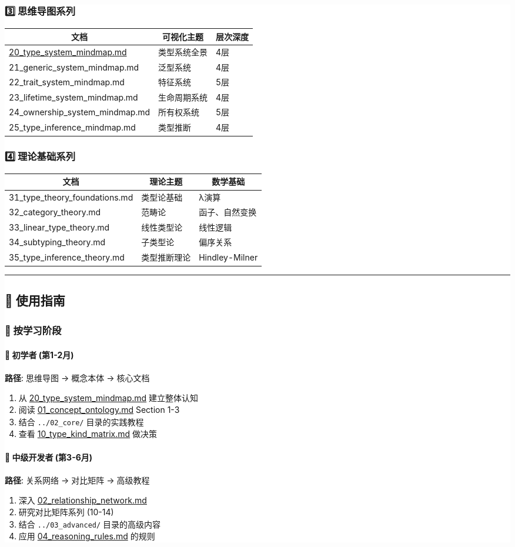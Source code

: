 ### 3️⃣ 思维导图系列

| 文档 | 可视化主题 | 层次深度 |
|------|-----------|---------|
| [20_type_system_mindmap.md](./20_type_system_mindmap.md) | 类型系统全景 | 4层 |
| 21_generic_system_mindmap.md | 泛型系统 | 4层 |
| 22_trait_system_mindmap.md | 特征系统 | 5层 |
| 23_lifetime_system_mindmap.md | 生命周期系统 | 4层 |
| 24_ownership_system_mindmap.md | 所有权系统 | 5层 |
| 25_type_inference_mindmap.md | 类型推断 | 4层 |

### 4️⃣ 理论基础系列

| 文档 | 理论主题 | 数学基础 |
|------|---------|---------|
| 31_type_theory_foundations.md | 类型论基础 | λ演算 |
| 32_category_theory.md | 范畴论 | 函子、自然变换 |
| 33_linear_type_theory.md | 线性类型论 | 线性逻辑 |
| 34_subtyping_theory.md | 子类型论 | 偏序关系 |
| 35_type_inference_theory.md | 类型推断理论 | Hindley-Milner |

---

## 🎯 使用指南

### 📖 按学习阶段

#### 📘 初学者 (第1-2月)

**路径**: 思维导图 → 概念本体 → 核心文档

1. 从 [20_type_system_mindmap.md](./20_type_system_mindmap.md) 建立整体认知
2. 阅读 [01_concept_ontology.md](./01_concept_ontology.md) Section 1-3
3. 结合 `../02_core/` 目录的实践教程
4. 查看 [10_type_kind_matrix.md](./10_type_kind_matrix.md) 做决策

#### 📙 中级开发者 (第3-6月)

**路径**: 关系网络 → 对比矩阵 → 高级教程

1. 深入 [02_relationship_network.md](./02_relationship_network.md)
2. 研究对比矩阵系列 (10-14)
3. 结合 `../03_advanced/` 目录的高级内容
4. 应用 [04_reasoning_rules.md](./04_reasoning_rules.md) 的规则
